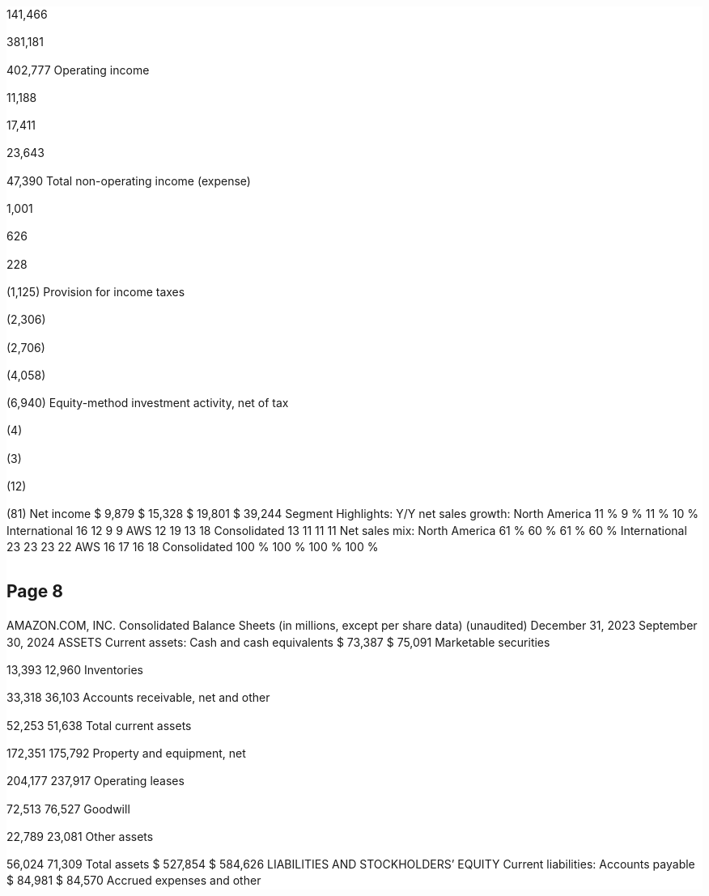 141,466

381,181

402,777 Operating income

11,188

17,411

23,643

47,390 Total non-operating income (expense)

1,001

626

228

(1,125) Provision for income taxes

(2,306)

(2,706)

(4,058)

(6,940) Equity-method investment activity, net of tax

(4)

(3)

(12)

(81) Net income $ 9,879 $ 15,328 $ 19,801 $ 39,244 Segment Highlights: Y/Y net sales growth: North America 11 % 9 % 11 % 10 % International 16 12 9 9 AWS 12 19 13 18 Consolidated 13 11 11 11 Net sales mix: North America 61 % 60 % 61 % 60 % International 23 23 23 22 AWS 16 17 16 18 Consolidated 100 % 100 % 100 % 100 %

## Page 8

AMAZON.COM, INC. Consolidated Balance Sheets (in millions, except per share data) (unaudited) December 31, 2023 September 30, 2024 ASSETS Current assets: Cash and cash equivalents $ 73,387 $ 75,091 Marketable securities

13,393 12,960 Inventories

33,318 36,103 Accounts receivable, net and other

52,253 51,638 Total current assets

172,351 175,792 Property and equipment, net

204,177 237,917 Operating leases

72,513 76,527 Goodwill

22,789 23,081 Other assets

56,024 71,309 Total assets $ 527,854 $ 584,626 LIABILITIES AND STOCKHOLDERS’ EQUITY Current liabilities: Accounts payable $ 84,981 $ 84,570 Accrued expenses and other
